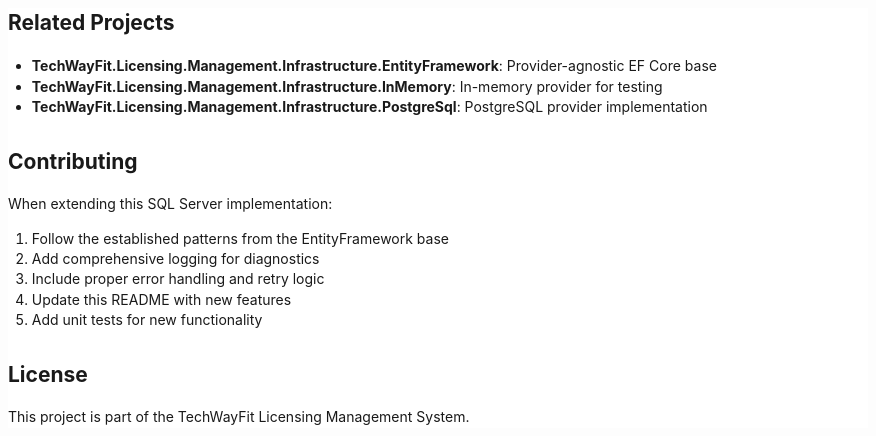 ## Related Projects

- **TechWayFit.Licensing.Management.Infrastructure.EntityFramework**: Provider-agnostic EF Core base
- **TechWayFit.Licensing.Management.Infrastructure.InMemory**: In-memory provider for testing
- **TechWayFit.Licensing.Management.Infrastructure.PostgreSql**: PostgreSQL provider implementation

## Contributing

When extending this SQL Server implementation:

1. Follow the established patterns from the EntityFramework base
2. Add comprehensive logging for diagnostics
3. Include proper error handling and retry logic
4. Update this README with new features
5. Add unit tests for new functionality

## License

This project is part of the TechWayFit Licensing Management System.
